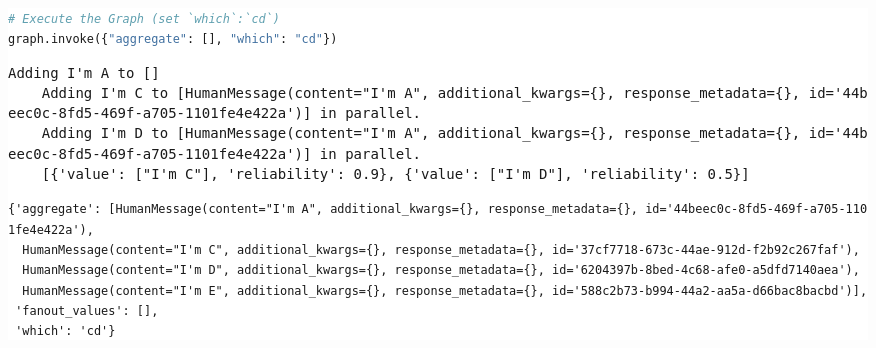 

```python
# Execute the Graph (set `which`:`cd`)
graph.invoke({"aggregate": [], "which": "cd"})
```

<pre class="custom">Adding I'm A to []
    Adding I'm C to [HumanMessage(content="I'm A", additional_kwargs={}, response_metadata={}, id='44beec0c-8fd5-469f-a705-1101fe4e422a')] in parallel.
    Adding I'm D to [HumanMessage(content="I'm A", additional_kwargs={}, response_metadata={}, id='44beec0c-8fd5-469f-a705-1101fe4e422a')] in parallel.
    [{'value': ["I'm C"], 'reliability': 0.9}, {'value': ["I'm D"], 'reliability': 0.5}]
</pre>




    {'aggregate': [HumanMessage(content="I'm A", additional_kwargs={}, response_metadata={}, id='44beec0c-8fd5-469f-a705-1101fe4e422a'),
      HumanMessage(content="I'm C", additional_kwargs={}, response_metadata={}, id='37cf7718-673c-44ae-912d-f2b92c267faf'),
      HumanMessage(content="I'm D", additional_kwargs={}, response_metadata={}, id='6204397b-8bed-4c68-afe0-a5dfd7140aea'),
      HumanMessage(content="I'm E", additional_kwargs={}, response_metadata={}, id='588c2b73-b994-44a2-aa5a-d66bac8bacbd')],
     'fanout_values': [],
     'which': 'cd'}


